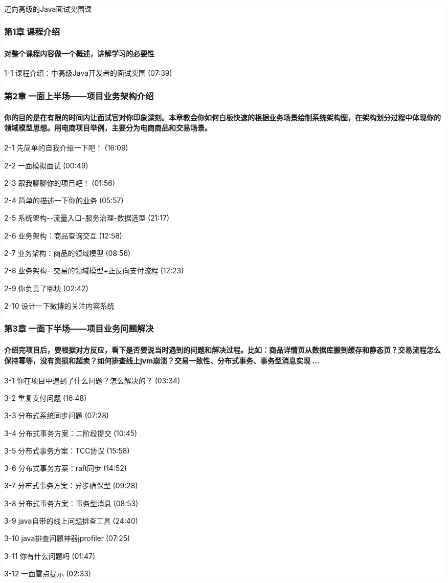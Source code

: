 迈向高级的Java面试突围课
### 第1章 课程介绍 

#### 对整个课程内容做一个概述，讲解学习的必要性
1-1 课程介绍：中高级Java开发者的面试突围 (07:39)


### 第2章 一面上半场——项目业务架构介绍 

#### 你的目的是在有限的时间内让面试官对你印象深刻。本章教会你如何白板快速的根据业务场景绘制系统架构图，在架构划分过程中体现你的领域模型思想。用电商项目举例，主要分为电商商品和交易场景。
2-1 先简单的自我介绍一下吧！ (16:09)

2-2 一面模拟面试 (00:49)

2-3 跟我聊聊你的项目吧！ (01:56)

2-4 简单的描述一下你的业务 (05:57)

2-5 系统架构--流量入口-服务治理-数据选型 (21:17)

2-6 业务架构：商品查询交互 (12:58)

2-7 业务架构：商品的领域模型 (08:56)

2-8 业务架构--交易的领域模型+正反向支付流程 (12:23)

2-9 你负责了哪块 (02:42)

2-10 设计一下微博的关注内容系统


### 第3章 一面下半场——项目业务问题解决 

#### 介绍完项目后，要根据对方反应，看下是否要说当时遇到的问题和解决过程。比如：商品详情页从数据库搬到缓存和静态页？交易流程怎么保持幂等，没有资损和超卖？如何排查线上jvm崩溃？交易一致性、分布式事务、事务型消息实现 ...
3-1 你在项目中遇到了什么问题？怎么解决的？ (03:34)

3-2 重复支付问题 (16:48)

3-3 分布式系统同步问题 (07:28)

3-4 分布式事务方案：二阶段提交 (10:45)

3-5 分布式事务方案：TCC协议 (15:58)

3-6 分布式事务方案：raft同步 (14:52)

3-7 分布式事务方案：异步确保型 (09:28)

3-8 分布式事务方案：事务型消息 (08:53)

3-9 java自带的线上问题排查工具 (24:40)

3-10 java排查问题神器jprofiler (07:25)

3-11 你有什么问题吗 (01:47)

3-12 一面雷点提示 (02:33)
